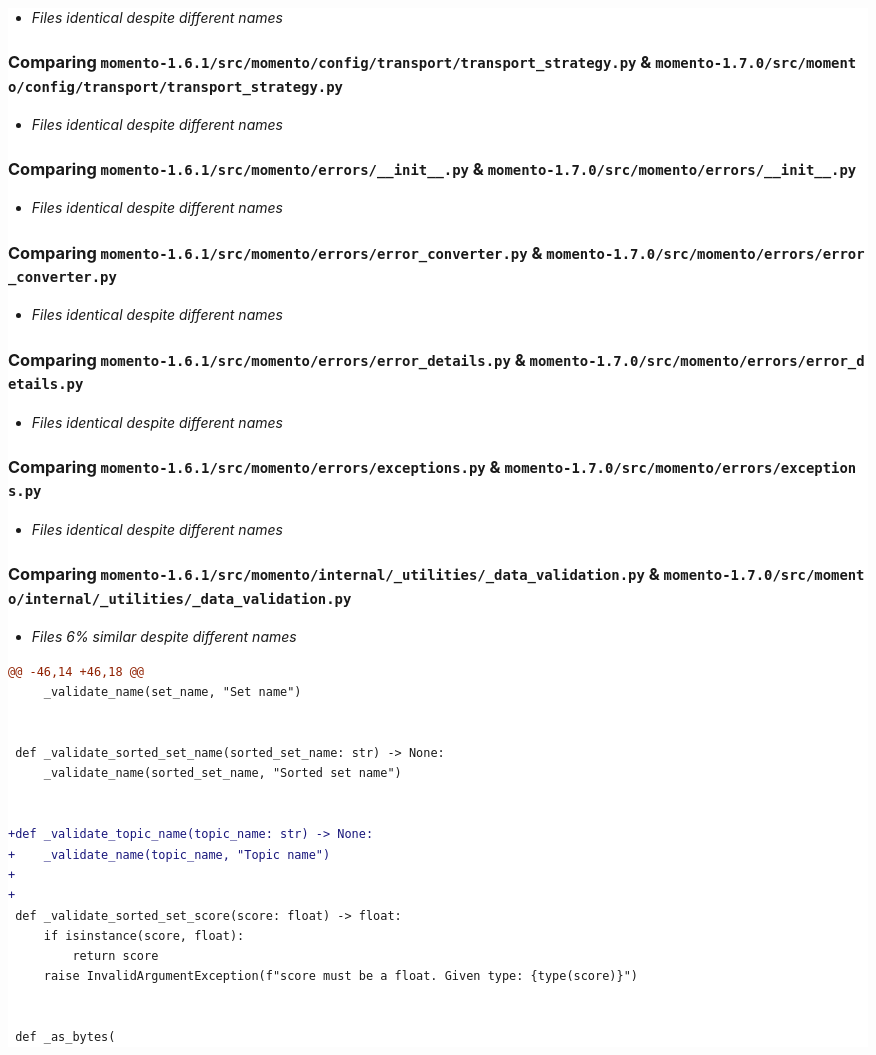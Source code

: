  * *Files identical despite different names*

### Comparing `momento-1.6.1/src/momento/config/transport/transport_strategy.py` & `momento-1.7.0/src/momento/config/transport/transport_strategy.py`

 * *Files identical despite different names*

### Comparing `momento-1.6.1/src/momento/errors/__init__.py` & `momento-1.7.0/src/momento/errors/__init__.py`

 * *Files identical despite different names*

### Comparing `momento-1.6.1/src/momento/errors/error_converter.py` & `momento-1.7.0/src/momento/errors/error_converter.py`

 * *Files identical despite different names*

### Comparing `momento-1.6.1/src/momento/errors/error_details.py` & `momento-1.7.0/src/momento/errors/error_details.py`

 * *Files identical despite different names*

### Comparing `momento-1.6.1/src/momento/errors/exceptions.py` & `momento-1.7.0/src/momento/errors/exceptions.py`

 * *Files identical despite different names*

### Comparing `momento-1.6.1/src/momento/internal/_utilities/_data_validation.py` & `momento-1.7.0/src/momento/internal/_utilities/_data_validation.py`

 * *Files 6% similar despite different names*

```diff
@@ -46,14 +46,18 @@
     _validate_name(set_name, "Set name")
 
 
 def _validate_sorted_set_name(sorted_set_name: str) -> None:
     _validate_name(sorted_set_name, "Sorted set name")
 
 
+def _validate_topic_name(topic_name: str) -> None:
+    _validate_name(topic_name, "Topic name")
+
+
 def _validate_sorted_set_score(score: float) -> float:
     if isinstance(score, float):
         return score
     raise InvalidArgumentException(f"score must be a float. Given type: {type(score)}")
 
 
 def _as_bytes(
```
